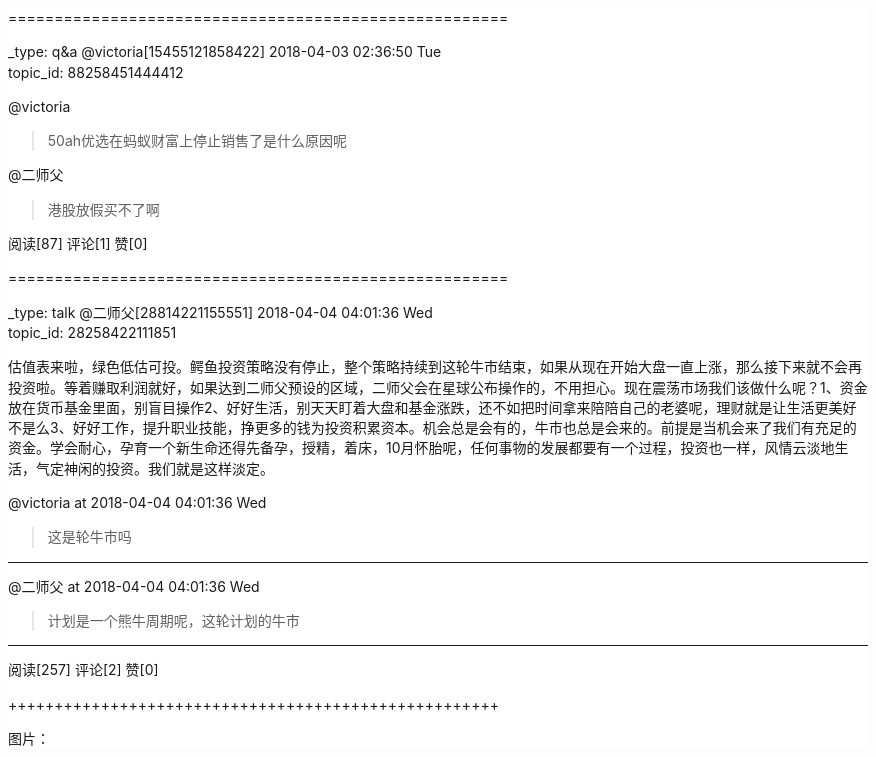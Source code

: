 ======================================================






_type: q&a
@victoria[15455121858422]
2018-04-03 02:36:50 Tue  
topic_id: 88258451444412


@victoria

>  50ah优选在蚂蚁财富上停止销售了是什么原因呢


@二师父

>  港股放假买不了啊


阅读[87]  评论[1]  赞[0] 

======================================================






_type: talk
@二师父[28814221155551]
2018-04-04 04:01:36 Wed  
topic_id: 28258422111851

估值表来啦，绿色低估可投。鳄鱼投资策略没有停止，整个策略持续到这轮牛市结束，如果从现在开始大盘一直上涨，那么接下来就不会再投资啦。等着赚取利润就好，如果达到二师父预设的区域，二师父会在星球公布操作的，不用担心。现在震荡市场我们该做什么呢？1、资金放在货币基金里面，别盲目操作2、好好生活，别天天盯着大盘和基金涨跌，还不如把时间拿来陪陪自己的老婆呢，理财就是让生活更美好不是么3、好好工作，提升职业技能，挣更多的钱为投资积累资本。机会总是会有的，牛市也总是会来的。前提是当机会来了我们有充足的资金。学会耐心，孕育一个新生命还得先备孕，授精，着床，10月怀胎呢，任何事物的发展都要有一个过程，投资也一样，风情云淡地生活，气定神闲的投资。我们就是这样淡定。

@victoria at 2018-04-04 04:01:36 Wed

> 这是轮牛市吗

----------

@二师父 at 2018-04-04 04:01:36 Wed

> 计划是一个熊牛周期呢，这轮计划的牛市

----------



阅读[257]  评论[2]  赞[0] 

+++++++++++++++++++++++++++++++++++++++++++++++++++++

图片：